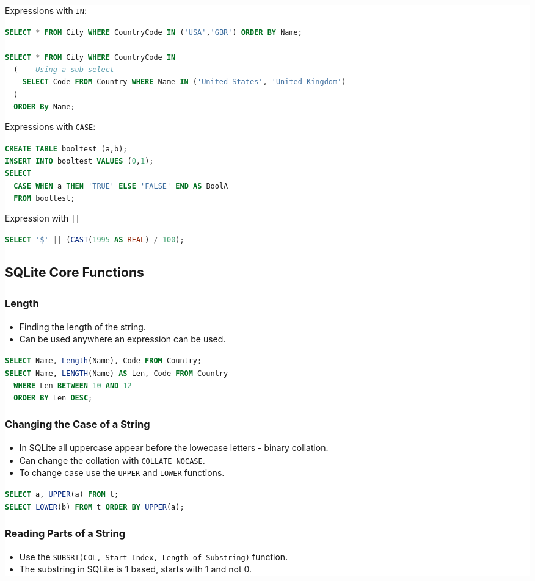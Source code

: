 Expressions with `IN`:

```sql
SELECT * FROM City WHERE CountryCode IN ('USA','GBR') ORDER BY Name;

SELECT * FROM City WHERE CountryCode IN
  ( -- Using a sub-select
    SELECT Code FROM Country WHERE Name IN ('United States', 'United Kingdom')
  )
  ORDER By Name;
```

Expressions with `CASE`:

```sql
CREATE TABLE booltest (a,b);
INSERT INTO booltest VALUES (0,1);
SELECT
  CASE WHEN a THEN 'TRUE' ELSE 'FALSE' END AS BoolA
  FROM booltest;
```

Expression with `||`

```sql
SELECT '$' || (CAST(1995 AS REAL) / 100);
```

## SQLite Core Functions

### Length
- Finding the length of the string.
- Can be used anywhere an expression can be used.

```sql
SELECT Name, Length(Name), Code FROM Country;
SELECT Name, LENGTH(Name) AS Len, Code FROM Country
  WHERE Len BETWEEN 10 AND 12
  ORDER BY Len DESC;
```

### Changing the Case of a String
- In SQLite all uppercase appear before the lowecase letters - binary collation.
- Can change the collation with `COLLATE NOCASE`.
- To change case use the `UPPER` and `LOWER` functions.

```sql
SELECT a, UPPER(a) FROM t;
SELECT LOWER(b) FROM t ORDER BY UPPER(a);
```

### Reading Parts of a String
- Use the `SUBSRT(COL, Start Index, Length of Substring)` function.
- The substring in SQLite is 1 based, starts with 1 and not 0.
